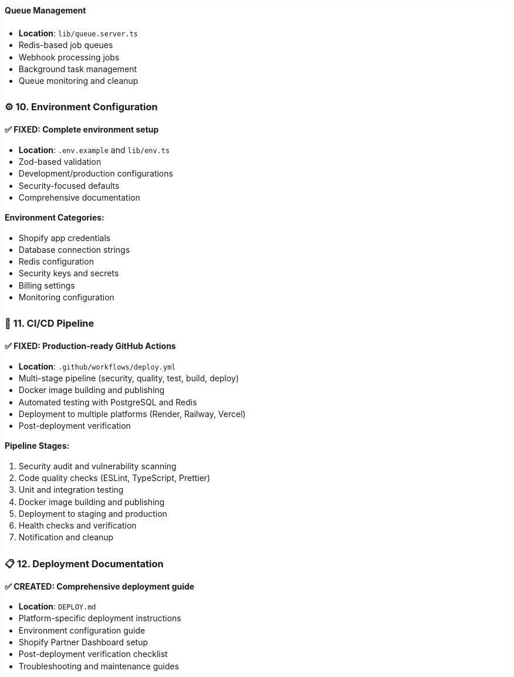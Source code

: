 #### Queue Management
- **Location**: `lib/queue.server.ts`
- Redis-based job queues
- Webhook processing jobs
- Background task management
- Queue monitoring and cleanup

### ⚙️ 10. Environment Configuration

**✅ FIXED: Complete environment setup**
- **Location**: `.env.example` and `lib/env.ts`
- Zod-based validation
- Development/production configurations
- Security-focused defaults
- Comprehensive documentation

**Environment Categories:**
- Shopify app credentials
- Database connection strings
- Redis configuration
- Security keys and secrets
- Billing settings
- Monitoring configuration

### 🚀 11. CI/CD Pipeline

**✅ FIXED: Production-ready GitHub Actions**
- **Location**: `.github/workflows/deploy.yml`
- Multi-stage pipeline (security, quality, test, build, deploy)
- Docker image building and publishing
- Automated testing with PostgreSQL and Redis
- Deployment to multiple platforms (Render, Railway, Vercel)
- Post-deployment verification

**Pipeline Stages:**
1. Security audit and vulnerability scanning
2. Code quality checks (ESLint, TypeScript, Prettier)
3. Unit and integration testing
4. Docker image building and publishing
5. Deployment to staging and production
6. Health checks and verification
7. Notification and cleanup

### 📋 12. Deployment Documentation

**✅ CREATED: Comprehensive deployment guide**
- **Location**: `DEPLOY.md`
- Platform-specific deployment instructions
- Environment configuration guide
- Shopify Partner Dashboard setup
- Post-deployment verification checklist
- Troubleshooting and maintenance guides
